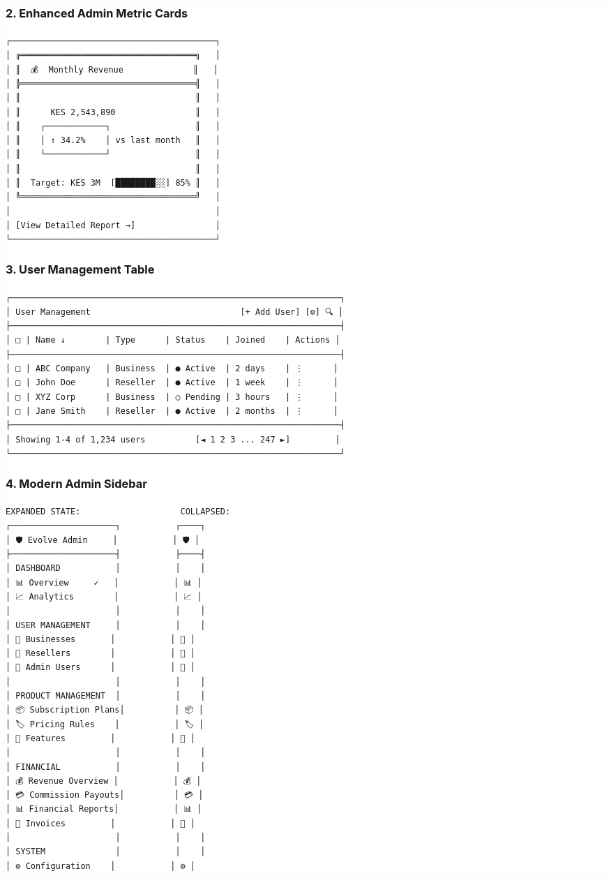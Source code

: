 ### 2. Enhanced Admin Metric Cards
```
┌─────────────────────────────────────────┐
│ ╔═══════════════════════════════════╗   │
│ ║  💰  Monthly Revenue              ║   │
│ ╠═══════════════════════════════════╣   │
│ ║                                   ║   │
│ ║      KES 2,543,890                ║   │
│ ║    ┌────────────┐                 ║   │
│ ║    │ ↑ 34.2%    │ vs last month   ║   │
│ ║    └────────────┘                 ║   │
│ ║                                   ║   │
│ ║  Target: KES 3M  [████████░░] 85% ║   │
│ ╚═══════════════════════════════════╝   │
│                                         │
│ [View Detailed Report →]                │
└─────────────────────────────────────────┘
```

### 3. User Management Table
```
┌──────────────────────────────────────────────────────────────────┐
│ User Management                              [+ Add User] [⚙️] 🔍 │
├──────────────────────────────────────────────────────────────────┤
│ □ | Name ↓        | Type      | Status    | Joined    | Actions │
├──────────────────────────────────────────────────────────────────┤
│ □ | ABC Company   | Business  | ● Active  | 2 days    | ⋮      │
│ □ | John Doe      | Reseller  | ● Active  | 1 week    | ⋮      │
│ □ | XYZ Corp      | Business  | ○ Pending | 3 hours   | ⋮      │
│ □ | Jane Smith    | Reseller  | ● Active  | 2 months  | ⋮      │
├──────────────────────────────────────────────────────────────────┤
│ Showing 1-4 of 1,234 users          [◄ 1 2 3 ... 247 ►]         │
└──────────────────────────────────────────────────────────────────┘
```

### 4. Modern Admin Sidebar
```
EXPANDED STATE:                    COLLAPSED:
┌─────────────────────┐           ┌────┐
│ 🛡️ Evolve Admin     │           │ 🛡️ │
├─────────────────────┤           ├────┤
│ DASHBOARD           │           │    │
│ 📊 Overview     ✓   │           │ 📊 │
│ 📈 Analytics        │           │ 📈 │
│                     │           │    │
│ USER MANAGEMENT     │           │    │
│ 👥 Businesses       │           │ 👥 │
│ 🤝 Resellers        │           │ 🤝 │
│ 👤 Admin Users      │           │ 👤 │
│                     │           │    │
│ PRODUCT MANAGEMENT  │           │    │
│ 📦 Subscription Plans│          │ 📦 │
│ 🏷️ Pricing Rules    │           │ 🏷️ │
│ 🎯 Features         │           │ 🎯 │
│                     │           │    │
│ FINANCIAL           │           │    │
│ 💰 Revenue Overview │           │ 💰 │
│ 💳 Commission Payouts│          │ 💳 │
│ 📊 Financial Reports│           │ 📊 │
│ 🧾 Invoices         │           │ 🧾 │
│                     │           │    │
│ SYSTEM              │           │    │
│ ⚙️ Configuration    │           │ ⚙️ │
```